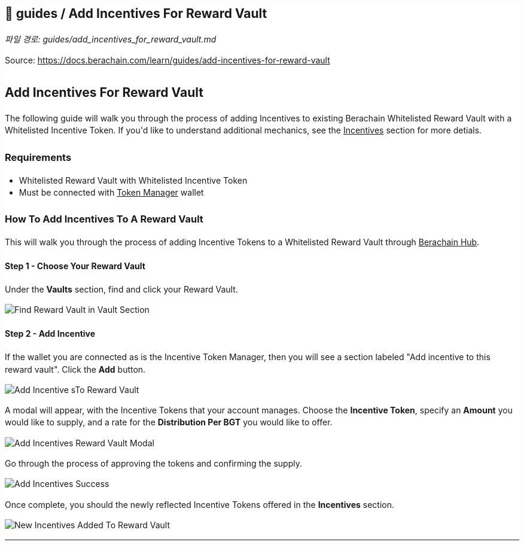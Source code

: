 ## 📁 guides / Add Incentives For Reward Vault

*파일 경로: guides/add_incentives_for_reward_vault.md*

Source: https://docs.berachain.com/learn/guides/add-incentives-for-reward-vault

## Add Incentives For Reward Vault [​](#add-incentives-for-reward-vault)

The following guide will walk you through the process of adding Incentives to existing Berachain Whitelisted Reward Vault with a Whitelisted Incentive Token. If you'd like to understand additional mechanics, see the [Incentives](/learn/pol/incentives) section for more detials.

### Requirements [​](#requirements)

*   Whitelisted Reward Vault with Whitelisted Incentive Token
*   Must be connected with [Token Manager](/learn/pol/incentives#incentive-token-managers) wallet

### How To Add Incentives To A Reward Vault [​](#how-to-add-incentives-to-a-reward-vault)

This will walk you through the process of adding Incentive Tokens to a Whitelisted Reward Vault through [Berachain Hub](https://hub.berachain.com/).

#### Step 1 - Choose Your Reward Vault [​](#step-1-choose-your-reward-vault)

Under the **Vaults** section, find and click your Reward Vault.

![Find Reward Vault in Vault Section](/assets/add-incentives-vaults.png)

#### Step 2 - Add Incentive [​](#step-2-add-incentive)

If the wallet you are connected as is the Incentive Token Manager, then you will see a section labeled "Add incentive to this reward vault". Click the **Add** button.

![Add Incentive sTo Reward Vault](/assets/add-incentives-reward-vault.png)

A modal will appear, with the Incentive Tokens that your account manages. Choose the **Incentive Token**, specify an **Amount** you would like to supply, and a rate for the **Distribution Per BGT** you would like to offer.

![Add Incentives Reward Vault Modal](/assets/add-incentives-reward-vault-modal.png)

Go through the process of approving the tokens and confirming the supply.

![Add Incentives Success](/assets/add-incentives-reward-vault-success.png)

Once complete, you should the newly reflected Incentive Tokens offered in the **Incentives** section.

![New Incentives Added To Reward Vault](/assets/add-incentives-reward-vault-added.png)

---